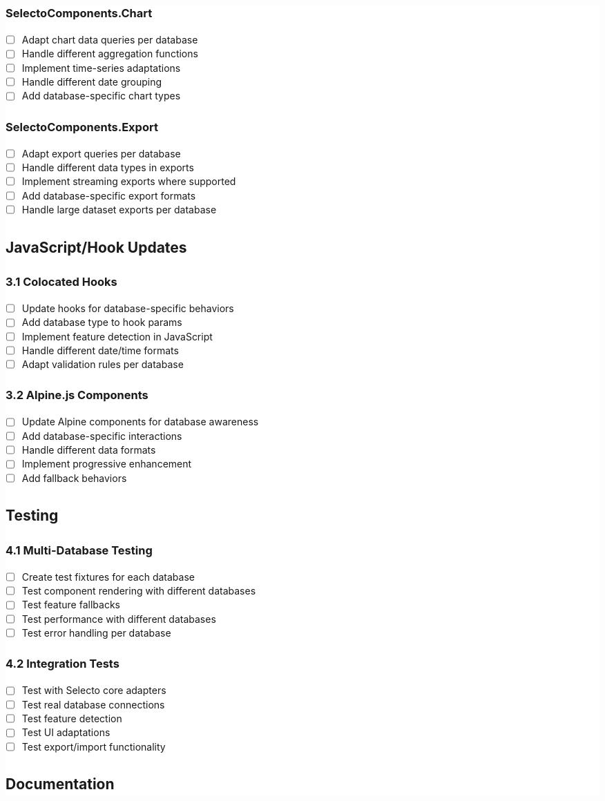 ### SelectoComponents.Chart
- [ ] Adapt chart data queries per database
- [ ] Handle different aggregation functions
- [ ] Implement time-series adaptations
- [ ] Handle different date grouping
- [ ] Add database-specific chart types

### SelectoComponents.Export
- [ ] Adapt export queries per database
- [ ] Handle different data types in exports
- [ ] Implement streaming exports where supported
- [ ] Add database-specific export formats
- [ ] Handle large dataset exports per database

## JavaScript/Hook Updates

### 3.1 Colocated Hooks
- [ ] Update hooks for database-specific behaviors
- [ ] Add database type to hook params
- [ ] Implement feature detection in JavaScript
- [ ] Handle different date/time formats
- [ ] Adapt validation rules per database

### 3.2 Alpine.js Components
- [ ] Update Alpine components for database awareness
- [ ] Add database-specific interactions
- [ ] Handle different data formats
- [ ] Implement progressive enhancement
- [ ] Add fallback behaviors

## Testing

### 4.1 Multi-Database Testing
- [ ] Create test fixtures for each database
- [ ] Test component rendering with different databases
- [ ] Test feature fallbacks
- [ ] Test performance with different databases
- [ ] Test error handling per database

### 4.2 Integration Tests
- [ ] Test with Selecto core adapters
- [ ] Test real database connections
- [ ] Test feature detection
- [ ] Test UI adaptations
- [ ] Test export/import functionality

## Documentation
